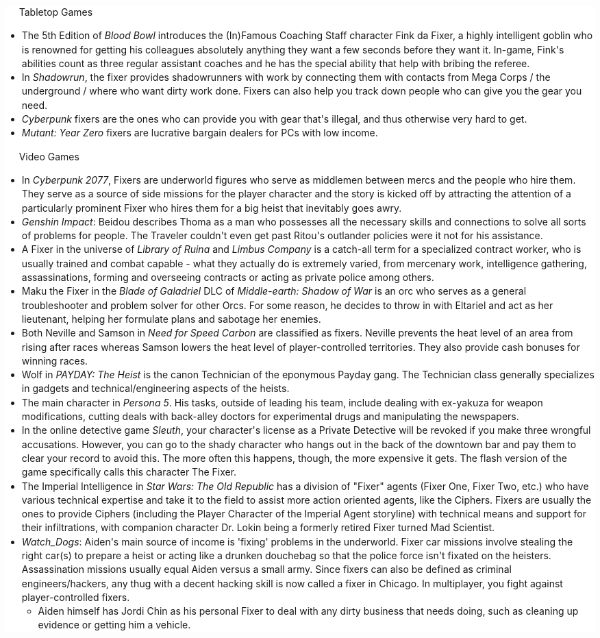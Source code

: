 
     Tabletop Games  

-   The 5th Edition of _Blood Bowl_ introduces the (In)Famous Coaching Staff character Fink da Fixer, a highly intelligent goblin who is renowned for getting his colleagues absolutely anything they want a few seconds before they want it. In-game, Fink's abilities count as three regular assistant coaches and he has the special ability that help with bribing the referee.
-   In _Shadowrun_, the fixer provides shadowrunners with work by connecting them with contacts from Mega Corps / the underground / where who want dirty work done. Fixers can also help you track down people who can give you the gear you need.
-   _Cyberpunk_ fixers are the ones who can provide you with gear that's illegal, and thus otherwise very hard to get.
-   _Mutant: Year Zero_ fixers are lucrative bargain dealers for PCs with low income.

     Video Games  

-   In _Cyberpunk 2077_, Fixers are underworld figures who serve as middlemen between mercs and the people who hire them. They serve as a source of side missions for the player character and the story is kicked off by attracting the attention of a particularly prominent Fixer who hires them for a big heist that inevitably goes awry.
-   _Genshin Impact_: Beidou describes Thoma as a man who possesses all the necessary skills and connections to solve all sorts of problems for people. The Traveler couldn't even get past Ritou's outlander policies were it not for his assistance.
-   A Fixer in the universe of _Library of Ruina_ and _Limbus Company_ is a catch-all term for a specialized contract worker, who is usually trained and combat capable - what they actually do is extremely varied, from mercenary work, intelligence gathering, assassinations, forming and overseeing contracts or acting as private police among others.
-   Maku the Fixer in the _Blade of Galadriel_ DLC of _Middle-earth: Shadow of War_ is an orc who serves as a general troubleshooter and problem solver for other Orcs. For some reason, he decides to throw in with Eltariel and act as her lieutenant, helping her formulate plans and sabotage her enemies.
-   Both Neville and Samson in _Need for Speed Carbon_ are classified as fixers. Neville prevents the heat level of an area from rising after races whereas Samson lowers the heat level of player-controlled territories. They also provide cash bonuses for winning races.
-   Wolf in _PAYDAY: The Heist_ is the canon Technician of the eponymous Payday gang. The Technician class generally specializes in gadgets and technical/engineering aspects of the heists.
-   The main character in _Persona 5_. His tasks, outside of leading his team, include dealing with ex-yakuza for weapon modifications, cutting deals with back-alley doctors for experimental drugs and manipulating the newspapers.
-   In the online detective game _Sleuth_, your character's license as a Private Detective will be revoked if you make three wrongful accusations. However, you can go to the shady character who hangs out in the back of the downtown bar and pay them to clear your record to avoid this. The more often this happens, though, the more expensive it gets. The flash version of the game specifically calls this character The Fixer.
-   The Imperial Intelligence in _Star Wars: The Old Republic_ has a division of "Fixer" agents (Fixer One, Fixer Two, etc.) who have various technical expertise and take it to the field to assist more action oriented agents, like the Ciphers. Fixers are usually the ones to provide Ciphers (including the Player Character of the Imperial Agent storyline) with technical means and support for their infiltrations, with companion character Dr. Lokin being a formerly retired Fixer turned Mad Scientist.
-   _Watch\_Dogs_: Aiden's main source of income is 'fixing' problems in the underworld. Fixer car missions involve stealing the right car(s) to prepare a heist or acting like a drunken douchebag so that the police force isn't fixated on the heisters. Assassination missions usually equal Aiden versus a small army. Since fixers can also be defined as criminal engineers/hackers, any thug with a decent hacking skill is now called a fixer in Chicago. In multiplayer, you fight against player-controlled fixers.
    -   Aiden himself has Jordi Chin as his personal Fixer to deal with any dirty business that needs doing, such as cleaning up evidence or getting him a vehicle.
